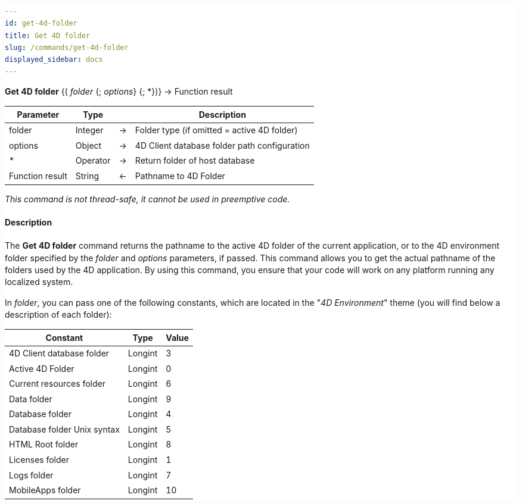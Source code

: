 ```yaml
---
id: get-4d-folder
title: Get 4D folder
slug: /commands/get-4d-folder
displayed_sidebar: docs
---
```


**Get 4D folder** {( *folder* {; *options*} {; *})} -> Function result

| Parameter | Type |  | Description |
| --- | --- | --- | --- |
| folder | Integer | &#8594;  | Folder type (if omitted = active 4D folder) |
| options | Object | &#8594;  | 4D Client database folder path configuration |
| * | Operator | &#8594;  | Return folder of host database |
| Function result | String | &#8592; | Pathname to 4D Folder |



*This command is not thread-safe, it cannot be used in preemptive code.*


#### Description 

The **Get 4D folder** command returns the pathname to the active 4D folder of the current application, or to the 4D environment folder specified by the *folder* and *options* parameters, if passed. This command allows you to get the actual pathname of the folders used by the 4D application. By using this command, you ensure that your code will work on any platform running any localized system.

In *folder*, you can pass one of the following constants, which are located in the "*4D Environment*" theme (you will find below a description of each folder):

| Constant                    | Type    | Value |
| --------------------------- | ------- | ----- |
| 4D Client database folder   | Longint | 3     |
| Active 4D Folder            | Longint | 0     |
| Current resources folder    | Longint | 6     |
| Data folder                 | Longint | 9     |
| Database folder             | Longint | 4     |
| Database folder Unix syntax | Longint | 5     |
| HTML Root folder            | Longint | 8     |
| Licenses folder             | Longint | 1     |
| Logs folder                 | Longint | 7     |
| MobileApps folder           | Longint | 10    |
